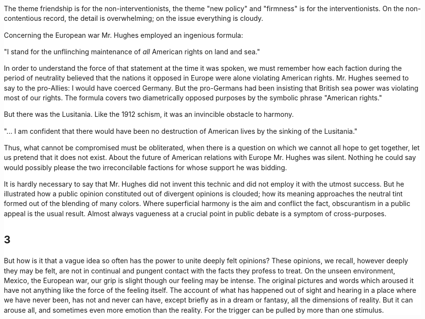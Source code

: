 The theme friendship is for the non-interventionists, the theme "new
policy" and "firmness" is for the interventionists. On the
non-contentious record, the detail is overwhelming; on the issue
everything is cloudy.

Concerning the European war Mr. Hughes employed an ingenious formula:

"I stand for the unflinching maintenance of _all_ American rights
on land and sea."

In order to understand the force of that statement at the time it was
spoken, we must remember how each faction during the period of
neutrality believed that the nations it opposed in Europe were alone
violating American rights. Mr. Hughes seemed to say to the pro-Allies:
I would have coerced Germany. But the pro-Germans had been insisting
that British sea power was violating most of our rights. The formula
covers two diametrically opposed purposes by the symbolic phrase
"American rights."

But there was the Lusitania. Like the 1912 schism, it was an
invincible obstacle to harmony.

"... I am confident that there would have been no destruction of
American lives by the sinking of the Lusitania."

Thus, what cannot be compromised must be obliterated, when there is a
question on which we cannot all hope to get together, let us pretend
that it does not exist. About the future of American relations with
Europe Mr. Hughes was silent. Nothing he could say would possibly
please the two irreconcilable factions for whose support he was
bidding.

It is hardly necessary to say that Mr. Hughes did not invent this
technic and did not employ it with the utmost success. But he
illustrated how a public opinion constituted out of divergent opinions
is clouded; how its meaning approaches the neutral tint formed out of
the blending of many colors. Where superficial harmony is the aim and
conflict the fact, obscurantism in a public appeal is the usual
result. Almost always vagueness at a crucial point in public debate is
a symptom of cross-purposes.

## 3

But how is it that a vague idea so often has the power to unite deeply
felt opinions? These opinions, we recall, however deeply they may be
felt, are not in continual and pungent contact with the facts they
profess to treat. On the unseen environment, Mexico, the European war,
our grip is slight though our feeling may be intense. The original
pictures and words which aroused it have not anything like the force
of the feeling itself. The account of what has happened out of sight
and hearing in a place where we have never been, has not and never can
have, except briefly as in a dream or fantasy, all the dimensions of
reality. But it can arouse all, and sometimes even more emotion than
the reality. For the trigger can be pulled by more than one stimulus.

